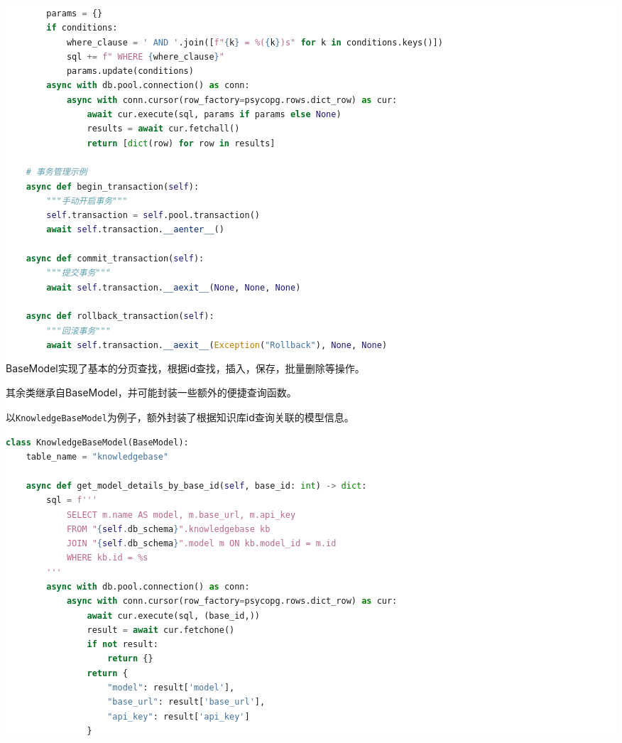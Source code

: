 ```python
        params = {}
        if conditions:
            where_clause = ' AND '.join([f"{k} = %({k})s" for k in conditions.keys()])
            sql += f" WHERE {where_clause}"
            params.update(conditions)
        async with db.pool.connection() as conn:
            async with conn.cursor(row_factory=psycopg.rows.dict_row) as cur:
                await cur.execute(sql, params if params else None)
                results = await cur.fetchall()
                return [dict(row) for row in results]

    # 事务管理示例
    async def begin_transaction(self):
        """手动开启事务"""
        self.transaction = self.pool.transaction()
        await self.transaction.__aenter__()

    async def commit_transaction(self):
        """提交事务"""
        await self.transaction.__aexit__(None, None, None)

    async def rollback_transaction(self):
        """回滚事务"""
        await self.transaction.__aexit__(Exception("Rollback"), None, None)
```

BaseModel实现了基本的分页查找，根据id查找，插入，保存，批量删除等操作。

其余类继承自BaseModel，并可能封装一些额外的便捷查询函数。

以`KnowledgeBaseModel`为例子，额外封装了根据知识库id查询关联的模型信息。

```python
class KnowledgeBaseModel(BaseModel):
    table_name = "knowledgebase"

    async def get_model_details_by_base_id(self, base_id: int) -> dict:
        sql = f'''
            SELECT m.name AS model, m.base_url, m.api_key
            FROM "{self.db_schema}".knowledgebase kb
            JOIN "{self.db_schema}".model m ON kb.model_id = m.id
            WHERE kb.id = %s
        '''
        async with db.pool.connection() as conn:
            async with conn.cursor(row_factory=psycopg.rows.dict_row) as cur:
                await cur.execute(sql, (base_id,))
                result = await cur.fetchone()
                if not result:
                    return {}
                return {
                    "model": result['model'],
                    "base_url": result['base_url'],
                    "api_key": result['api_key']
                }
```
